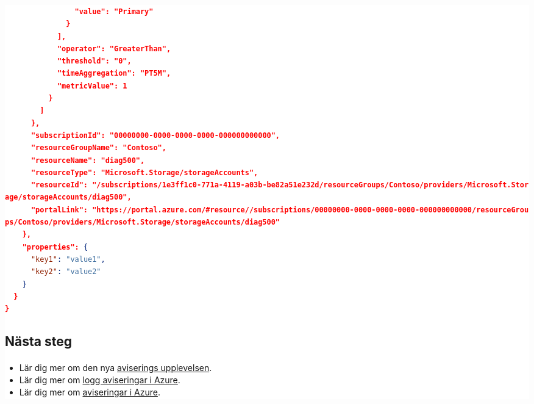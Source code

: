```json
                "value": "Primary"
              }
            ],
            "operator": "GreaterThan",
            "threshold": "0",
            "timeAggregation": "PT5M",
            "metricValue": 1
          }
        ]
      },
      "subscriptionId": "00000000-0000-0000-0000-000000000000",
      "resourceGroupName": "Contoso",
      "resourceName": "diag500",
      "resourceType": "Microsoft.Storage/storageAccounts",
      "resourceId": "/subscriptions/1e3ff1c0-771a-4119-a03b-be82a51e232d/resourceGroups/Contoso/providers/Microsoft.Storage/storageAccounts/diag500",
      "portalLink": "https://portal.azure.com/#resource//subscriptions/00000000-0000-0000-0000-000000000000/resourceGroups/Contoso/providers/Microsoft.Storage/storageAccounts/diag500"
    },
    "properties": {
      "key1": "value1",
      "key2": "value2"
    }
  }
}
```

## <a name="next-steps"></a>Nästa steg

* Lär dig mer om den nya [aviserings upplevelsen](./alerts-overview.md).
* Lär dig mer om [logg aviseringar i Azure](./alerts-unified-log.md).
* Lär dig mer om [aviseringar i Azure](./alerts-overview.md).
